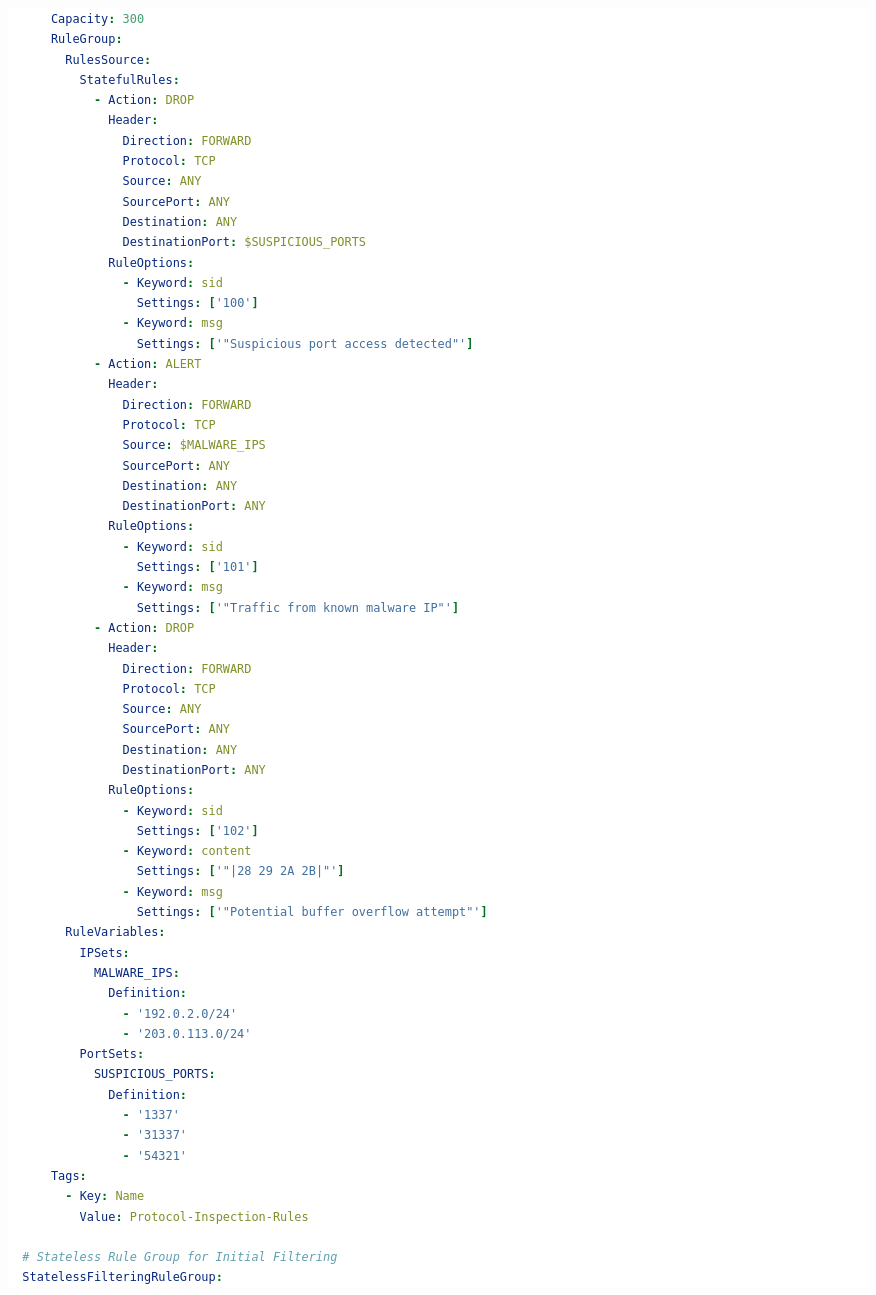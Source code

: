 ```yaml
      Capacity: 300
      RuleGroup:
        RulesSource:
          StatefulRules:
            - Action: DROP
              Header:
                Direction: FORWARD
                Protocol: TCP
                Source: ANY
                SourcePort: ANY
                Destination: ANY
                DestinationPort: $SUSPICIOUS_PORTS
              RuleOptions:
                - Keyword: sid
                  Settings: ['100']
                - Keyword: msg
                  Settings: ['"Suspicious port access detected"']
            - Action: ALERT
              Header:
                Direction: FORWARD
                Protocol: TCP
                Source: $MALWARE_IPS
                SourcePort: ANY
                Destination: ANY
                DestinationPort: ANY
              RuleOptions:
                - Keyword: sid
                  Settings: ['101']
                - Keyword: msg
                  Settings: ['"Traffic from known malware IP"']
            - Action: DROP
              Header:
                Direction: FORWARD
                Protocol: TCP
                Source: ANY
                SourcePort: ANY
                Destination: ANY
                DestinationPort: ANY
              RuleOptions:
                - Keyword: sid
                  Settings: ['102']
                - Keyword: content
                  Settings: ['"|28 29 2A 2B|"']
                - Keyword: msg
                  Settings: ['"Potential buffer overflow attempt"']
        RuleVariables:
          IPSets:
            MALWARE_IPS:
              Definition:
                - '192.0.2.0/24'
                - '203.0.113.0/24'
          PortSets:
            SUSPICIOUS_PORTS:
              Definition:
                - '1337'
                - '31337'
                - '54321'
      Tags:
        - Key: Name
          Value: Protocol-Inspection-Rules

  # Stateless Rule Group for Initial Filtering
  StatelessFilteringRuleGroup:
```